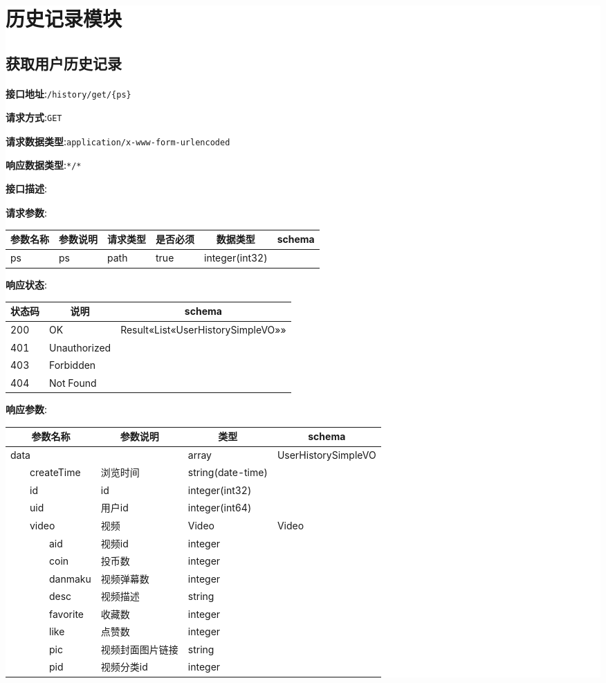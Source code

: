 
# 历史记录模块


## 获取用户历史记录


**接口地址**:`/history/get/{ps}`


**请求方式**:`GET`


**请求数据类型**:`application/x-www-form-urlencoded`


**响应数据类型**:`*/*`


**接口描述**:


**请求参数**:


| 参数名称 | 参数说明 | 请求类型    | 是否必须 | 数据类型 | schema |
| -------- | -------- | ----- | -------- | -------- | ------ |
|ps|ps|path|true|integer(int32)||


**响应状态**:


| 状态码 | 说明 | schema |
| -------- | -------- | ----- | 
|200|OK|Result«List«UserHistorySimpleVO»»|
|401|Unauthorized||
|403|Forbidden||
|404|Not Found||


**响应参数**:


| 参数名称 | 参数说明 | 类型 | schema |
| -------- | -------- | ----- |----- | 
|data||array|UserHistorySimpleVO|
|&emsp;&emsp;createTime|浏览时间|string(date-time)||
|&emsp;&emsp;id|id|integer(int32)||
|&emsp;&emsp;uid|用户id|integer(int64)||
|&emsp;&emsp;video|视频|Video|Video|
|&emsp;&emsp;&emsp;&emsp;aid|视频id|integer||
|&emsp;&emsp;&emsp;&emsp;coin|投币数|integer||
|&emsp;&emsp;&emsp;&emsp;danmaku|视频弹幕数|integer||
|&emsp;&emsp;&emsp;&emsp;desc|视频描述|string||
|&emsp;&emsp;&emsp;&emsp;favorite|收藏数|integer||
|&emsp;&emsp;&emsp;&emsp;like|点赞数|integer||
|&emsp;&emsp;&emsp;&emsp;pic|视频封面图片链接|string||
|&emsp;&emsp;&emsp;&emsp;pid|视频分类id|integer||